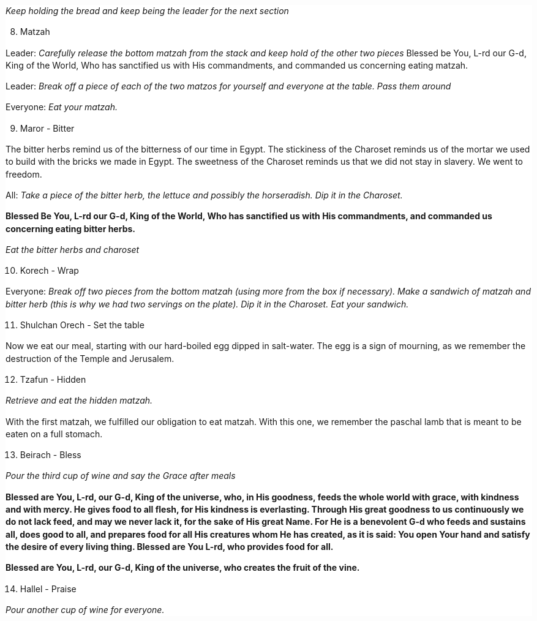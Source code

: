 *Keep holding the bread and keep being the leader for the next section*

8. Matzah

Leader: *Carefully release the bottom matzah from the stack and keep hold of the other two pieces* Blessed be You, L-rd our G-d, King of the World, Who has sanctified us with His commandments, and commanded us concerning eating matzah.

Leader: *Break off a piece of each of the two matzos for yourself and everyone at the table. Pass them around*

Everyone: *Eat your matzah.*

9. Maror - Bitter

The bitter herbs remind us of the bitterness of our time in Egypt. The stickiness of the Charoset reminds us of the mortar we used to build with the bricks we made in Egypt. The sweetness of the Charoset reminds us that we did not stay in slavery. We went to freedom.

All: *Take a piece of the bitter herb, the lettuce and possibly the horseradish. Dip it in the Charoset.*

**Blessed Be You, L-rd our G-d, King of the World, Who has sanctified us with His commandments, and commanded us concerning eating bitter herbs.**

*Eat the bitter herbs and charoset*

10. Korech - Wrap

Everyone: *Break off two pieces from the bottom matzah (using more from the box if necessary). Make a sandwich of matzah and bitter herb (this is why we had two servings on the plate). Dip it in the Charoset. Eat your sandwich.*

11. Shulchan Orech - Set the table

Now we eat our meal, starting with our hard-boiled egg dipped in salt-water. The egg is a sign of mourning, as we remember the destruction of the Temple and Jerusalem.

12. Tzafun - Hidden

*Retrieve and eat the hidden matzah.*

With the first matzah, we fulfilled our obligation to eat matzah. With this one, we remember the paschal lamb that is meant to be eaten on a full stomach.

13. Beirach - Bless

*Pour the third cup of wine and say the Grace after meals*

**Blessed are You, L-rd, our G-d, King of the universe, who, in His goodness, feeds the whole world with grace, with kindness and with mercy. He gives food to all flesh, for His kindness is everlasting. Through His great goodness to us continuously we do not lack feed, and may we never lack it, for the sake of His great Name. For He is a benevolent G-d who feeds and sustains all, does good to all, and prepares food for all His creatures whom He has created, as it is said: You open Your hand and satisfy the desire of every living thing. Blessed are You L-rd, who provides food for all.**

**Blessed are You, L-rd, our G-d, King of the universe, who creates the fruit of the vine.**

14. Hallel - Praise

*Pour another cup of wine for everyone.*
